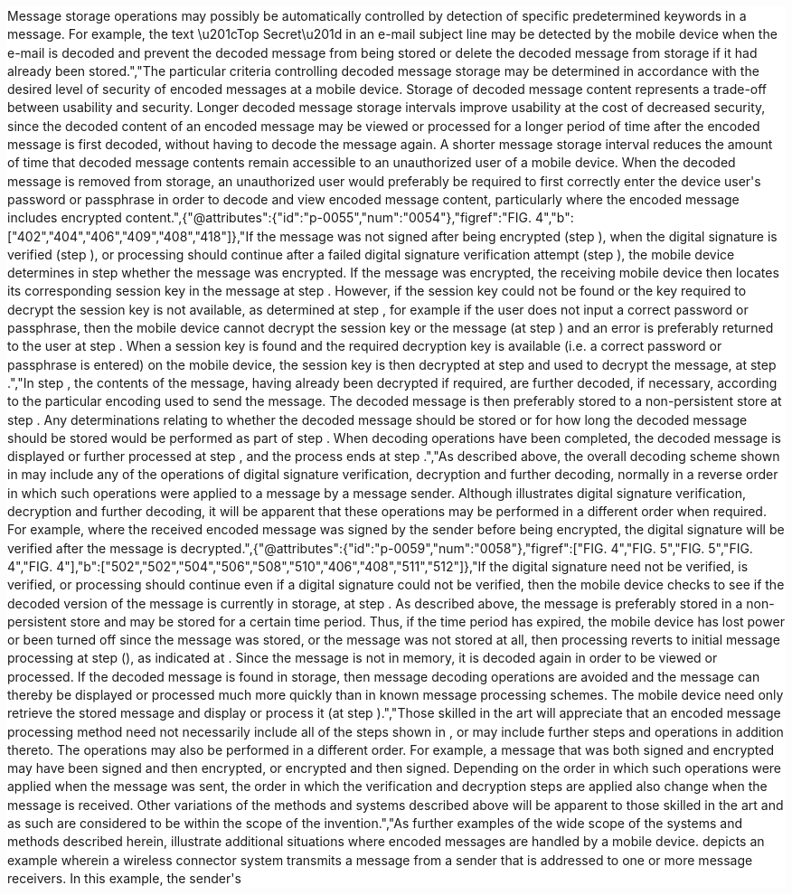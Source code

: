 Message storage operations may possibly be automatically controlled by detection of specific predetermined keywords in a message. For example, the text \u201cTop Secret\u201d in an e-mail subject line may be detected by the mobile device when the e-mail is decoded and prevent the decoded message from being stored or delete the decoded message from storage if it had already been stored.","The particular criteria controlling decoded message storage may be determined in accordance with the desired level of security of encoded messages at a mobile device. Storage of decoded message content represents a trade-off between usability and security. Longer decoded message storage intervals improve usability at the cost of decreased security, since the decoded content of an encoded message may be viewed or processed for a longer period of time after the encoded message is first decoded, without having to decode the message again. A shorter message storage interval reduces the amount of time that decoded message contents remain accessible to an unauthorized user of a mobile device. When the decoded message is removed from storage, an unauthorized user would preferably be required to first correctly enter the device user's password or passphrase in order to decode and view encoded message content, particularly where the encoded message includes encrypted content.",{"@attributes":{"id":"p-0055","num":"0054"},"figref":"FIG. 4","b":["402","404","406","409","408","418"]},"If the message was not signed after being encrypted (step ), when the digital signature is verified (step ), or processing should continue after a failed digital signature verification attempt (step ), the mobile device determines in step  whether the message was encrypted. If the message was encrypted, the receiving mobile device then locates its corresponding session key in the message at step . However, if the session key could not be found or the key required to decrypt the session key is not available, as determined at step , for example if the user does not input a correct password or passphrase, then the mobile device cannot decrypt the session key or the message (at step ) and an error is preferably returned to the user at step . When a session key is found and the required decryption key is available (i.e. a correct password or passphrase is entered) on the mobile device, the session key is then decrypted at step  and used to decrypt the message, at step .","In step , the contents of the message, having already been decrypted if required, are further decoded, if necessary, according to the particular encoding used to send the message. The decoded message is then preferably stored to a non-persistent store at step . Any determinations relating to whether the decoded message should be stored or for how long the decoded message should be stored would be performed as part of step . When decoding operations have been completed, the decoded message is displayed or further processed at step , and the process ends at step .","As described above, the overall decoding scheme shown in  may include any of the operations of digital signature verification, decryption and further decoding, normally in a reverse order in which such operations were applied to a message by a message sender. Although  illustrates digital signature verification, decryption and further decoding, it will be apparent that these operations may be performed in a different order when required. For example, where the received encoded message was signed by the sender before being encrypted, the digital signature will be verified after the message is decrypted.",{"@attributes":{"id":"p-0059","num":"0058"},"figref":["FIG. 4","FIG. 5","FIG. 5","FIG. 4","FIG. 4"],"b":["502","502","504","506","508","510","406","408","511","512"]},"If the digital signature need not be verified, is verified, or processing should continue even if a digital signature could not be verified, then the mobile device checks to see if the decoded version of the message is currently in storage, at step . As described above, the message is preferably stored in a non-persistent store and may be stored for a certain time period. Thus, if the time period has expired, the mobile device has lost power or been turned off since the message was stored, or the message was not stored at all, then processing reverts to initial message processing at step  (), as indicated at . Since the message is not in memory, it is decoded again in order to be viewed or processed. If the decoded message is found in storage, then message decoding operations are avoided and the message can thereby be displayed or processed much more quickly than in known message processing schemes. The mobile device need only retrieve the stored message and display or process it (at step ).","Those skilled in the art will appreciate that an encoded message processing method need not necessarily include all of the steps shown in , or may include further steps and operations in addition thereto. The operations may also be performed in a different order. For example, a message that was both signed and encrypted may have been signed and then encrypted, or encrypted and then signed. Depending on the order in which such operations were applied when the message was sent, the order in which the verification and decryption steps are applied also change when the message is received. Other variations of the methods and systems described above will be apparent to those skilled in the art and as such are considered to be within the scope of the invention.","As further examples of the wide scope of the systems and methods described herein,  illustrate additional situations where encoded messages are handled by a mobile device.  depicts an example wherein a wireless connector system  transmits a message  from a sender  that is addressed to one or more message receivers. In this example, the sender's